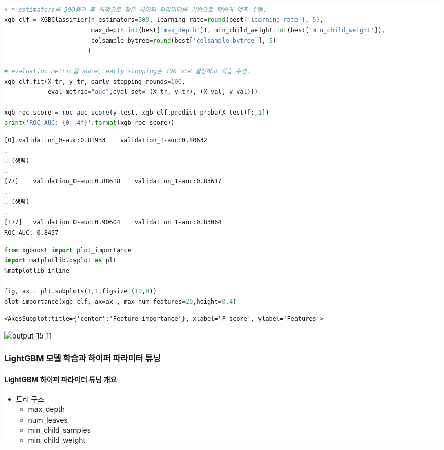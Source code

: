 
```python
# n_estimators를 500증가 후 최적으로 찾은 하이퍼 파라미터를 기반으로 학습과 예측 수행.
xgb_clf = XGBClassifier(n_estimators=500, learning_rate=round(best['learning_rate'], 5),
                        max_depth=int(best['max_depth']), min_child_weight=int(best['min_child_weight']), 
                        colsample_bytree=round(best['colsample_bytree'], 5)   
                       )

# evaluation metric을 auc로, early stopping은 100 으로 설정하고 학습 수행. 
xgb_clf.fit(X_tr, y_tr, early_stopping_rounds=100, 
            eval_metric="auc",eval_set=[(X_tr, y_tr), (X_val, y_val)])

xgb_roc_score = roc_auc_score(y_test, xgb_clf.predict_proba(X_test)[:,1])
print('ROC AUC: {0:.4f}'.format(xgb_roc_score))
```

    [0]	validation_0-auc:0.81933	validation_1-auc:0.80632
    .
    . (생략)
    .
    [77]	validation_0-auc:0.88618	validation_1-auc:0.83617
    .
    . (생략)
    .
    [177]	validation_0-auc:0.90604	validation_1-auc:0.83064
    ROC AUC: 0.8457
    


```python
from xgboost import plot_importance
import matplotlib.pyplot as plt
%matplotlib inline

fig, ax = plt.subplots(1,1,figsize=(10,8))
plot_importance(xgb_clf, ax=ax , max_num_features=20,height=0.4)
```




    <AxesSubplot:title={'center':'Feature importance'}, xlabel='F score', ylabel='Features'>




    
![output_15_11](https://github.com/gsh06169/gsh06169/assets/150469460/c9d819f9-8dc2-44cd-9954-e72a86a48c47)

    


### LightGBM 모델 학습과 하이퍼 파라미터 튜닝

#### LightGBM 하이퍼 파라미터 튜닝 개요

- 트리 구조
    - max_depth
    - num_leaves
    - min_child_samples
    - min_child_weight
